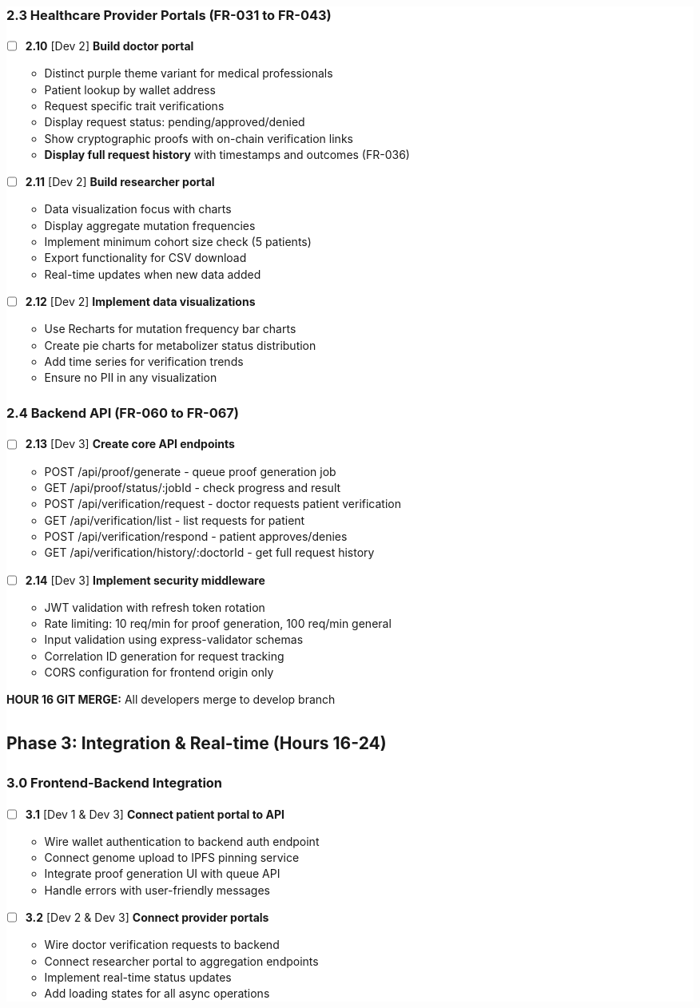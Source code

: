 ### 2.3 Healthcare Provider Portals (FR-031 to FR-043)

- [ ] **2.10** [Dev 2] **Build doctor portal**
  - Distinct purple theme variant for medical professionals
  - Patient lookup by wallet address
  - Request specific trait verifications
  - Display request status: pending/approved/denied
  - Show cryptographic proofs with on-chain verification links
  - **Display full request history** with timestamps and outcomes (FR-036)

- [ ] **2.11** [Dev 2] **Build researcher portal**
  - Data visualization focus with charts
  - Display aggregate mutation frequencies
  - Implement minimum cohort size check (5 patients)
  - Export functionality for CSV download
  - Real-time updates when new data added

- [ ] **2.12** [Dev 2] **Implement data visualizations**
  - Use Recharts for mutation frequency bar charts
  - Create pie charts for metabolizer status distribution
  - Add time series for verification trends
  - Ensure no PII in any visualization

### 2.4 Backend API (FR-060 to FR-067)

- [ ] **2.13** [Dev 3] **Create core API endpoints**
  - POST /api/proof/generate - queue proof generation job
  - GET /api/proof/status/:jobId - check progress and result
  - POST /api/verification/request - doctor requests patient verification
  - GET /api/verification/list - list requests for patient
  - POST /api/verification/respond - patient approves/denies
  - GET /api/verification/history/:doctorId - get full request history

- [ ] **2.14** [Dev 3] **Implement security middleware**
  - JWT validation with refresh token rotation
  - Rate limiting: 10 req/min for proof generation, 100 req/min general
  - Input validation using express-validator schemas
  - Correlation ID generation for request tracking
  - CORS configuration for frontend origin only

**HOUR 16 GIT MERGE:** All developers merge to develop branch

## Phase 3: Integration & Real-time (Hours 16-24)

### 3.0 Frontend-Backend Integration

- [ ] **3.1** [Dev 1 & Dev 3] **Connect patient portal to API**
  - Wire wallet authentication to backend auth endpoint
  - Connect genome upload to IPFS pinning service
  - Integrate proof generation UI with queue API
  - Handle errors with user-friendly messages

- [ ] **3.2** [Dev 2 & Dev 3] **Connect provider portals**
  - Wire doctor verification requests to backend
  - Connect researcher portal to aggregation endpoints
  - Implement real-time status updates
  - Add loading states for all async operations
